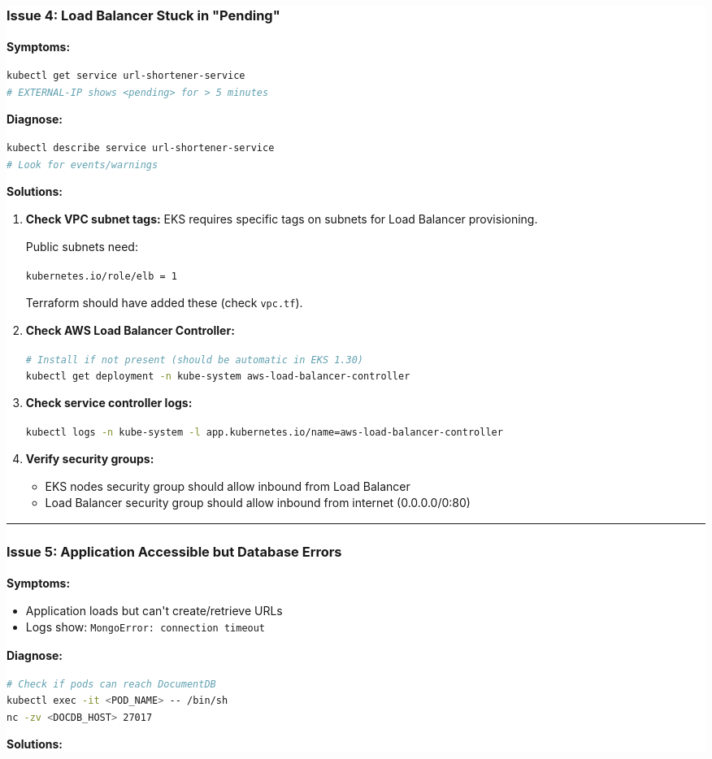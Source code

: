 
### Issue 4: Load Balancer Stuck in "Pending"

**Symptoms:**
```bash
kubectl get service url-shortener-service
# EXTERNAL-IP shows <pending> for > 5 minutes
```

**Diagnose:**
```bash
kubectl describe service url-shortener-service
# Look for events/warnings
```

**Solutions:**

1. **Check VPC subnet tags:**
   EKS requires specific tags on subnets for Load Balancer provisioning.
   
   Public subnets need:
   ```
   kubernetes.io/role/elb = 1
   ```
   
   Terraform should have added these (check `vpc.tf`).

2. **Check AWS Load Balancer Controller:**
   ```bash
   # Install if not present (should be automatic in EKS 1.30)
   kubectl get deployment -n kube-system aws-load-balancer-controller
   ```

3. **Check service controller logs:**
   ```bash
   kubectl logs -n kube-system -l app.kubernetes.io/name=aws-load-balancer-controller
   ```

4. **Verify security groups:**
   - EKS nodes security group should allow inbound from Load Balancer
   - Load Balancer security group should allow inbound from internet (0.0.0.0/0:80)

---

### Issue 5: Application Accessible but Database Errors

**Symptoms:**
- Application loads but can't create/retrieve URLs
- Logs show: `MongoError: connection timeout`

**Diagnose:**
```bash
# Check if pods can reach DocumentDB
kubectl exec -it <POD_NAME> -- /bin/sh
nc -zv <DOCDB_HOST> 27017
```

**Solutions:**
